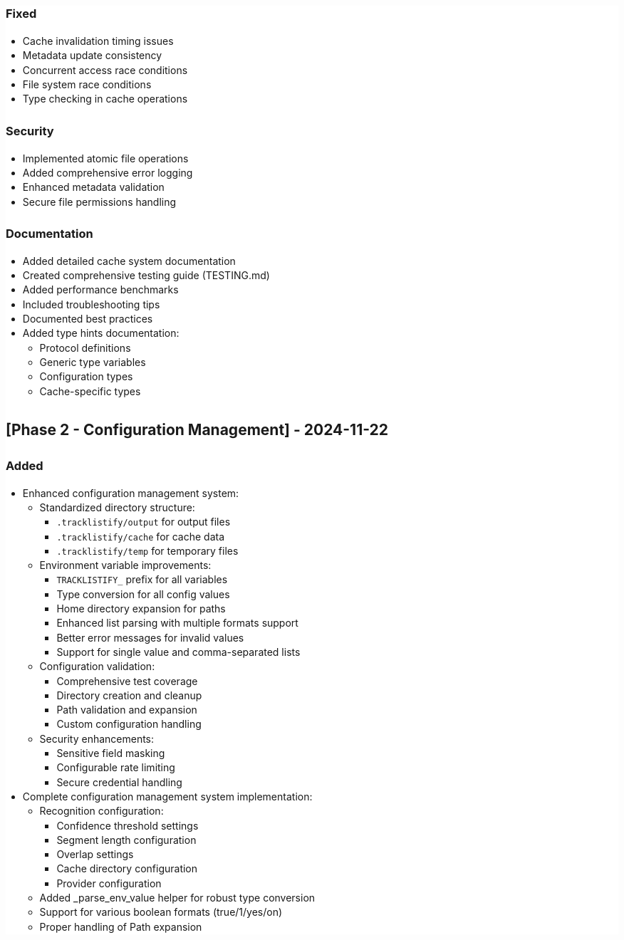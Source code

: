 ### Fixed

- Cache invalidation timing issues
- Metadata update consistency
- Concurrent access race conditions
- File system race conditions
- Type checking in cache operations

### Security

- Implemented atomic file operations
- Added comprehensive error logging
- Enhanced metadata validation
- Secure file permissions handling

### Documentation

- Added detailed cache system documentation
- Created comprehensive testing guide (TESTING.md)
- Added performance benchmarks
- Included troubleshooting tips
- Documented best practices
- Added type hints documentation:
  - Protocol definitions
  - Generic type variables
  - Configuration types
  - Cache-specific types

## [Phase 2 - Configuration Management] - 2024-11-22

### Added

- Enhanced configuration management system:
  - Standardized directory structure:
    - `.tracklistify/output` for output files
    - `.tracklistify/cache` for cache data
    - `.tracklistify/temp` for temporary files
  - Environment variable improvements:
    - `TRACKLISTIFY_` prefix for all variables
    - Type conversion for all config values
    - Home directory expansion for paths
    - Enhanced list parsing with multiple formats support
    - Better error messages for invalid values
    - Support for single value and comma-separated lists
  - Configuration validation:
    - Comprehensive test coverage
    - Directory creation and cleanup
    - Path validation and expansion
    - Custom configuration handling
  - Security enhancements:
    - Sensitive field masking
    - Configurable rate limiting
    - Secure credential handling
- Complete configuration management system implementation:
  - Recognition configuration:
    - Confidence threshold settings
    - Segment length configuration
    - Overlap settings
    - Cache directory configuration
    - Provider configuration
  - Added \_parse_env_value helper for robust type conversion
  - Support for various boolean formats (true/1/yes/on)
  - Proper handling of Path expansion